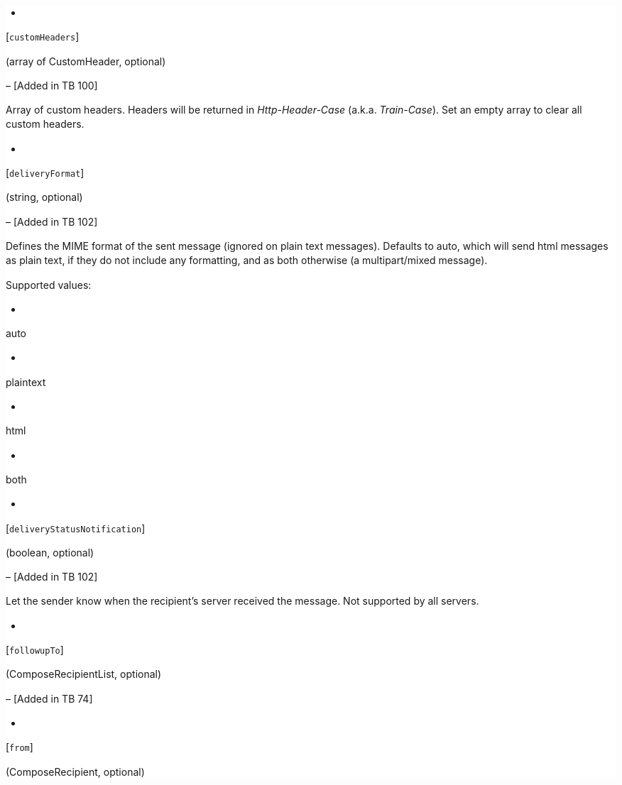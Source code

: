   * 

[`customHeaders`]

(array of CustomHeader, optional)

– [Added in TB 100]

Array of custom headers. Headers will be returned in _Http-Header-Case_
(a.k.a. _Train-Case_). Set an empty array to clear all custom headers.

  * 

[`deliveryFormat`]

(string, optional)

– [Added in TB 102]

Defines the MIME format of the sent message (ignored on plain text messages).
Defaults to auto, which will send html messages as plain text, if they do not
include any formatting, and as both otherwise (a multipart/mixed message).

Supported values:

  * 

auto

  * 

plaintext

  * 

html

  * 

both

  * 

[`deliveryStatusNotification`]

(boolean, optional)

– [Added in TB 102]

Let the sender know when the recipient’s server received the message. Not
supported by all servers.

  * 

[`followupTo`]

(ComposeRecipientList, optional)

– [Added in TB 74]

  * 

[`from`]

(ComposeRecipient, optional)
